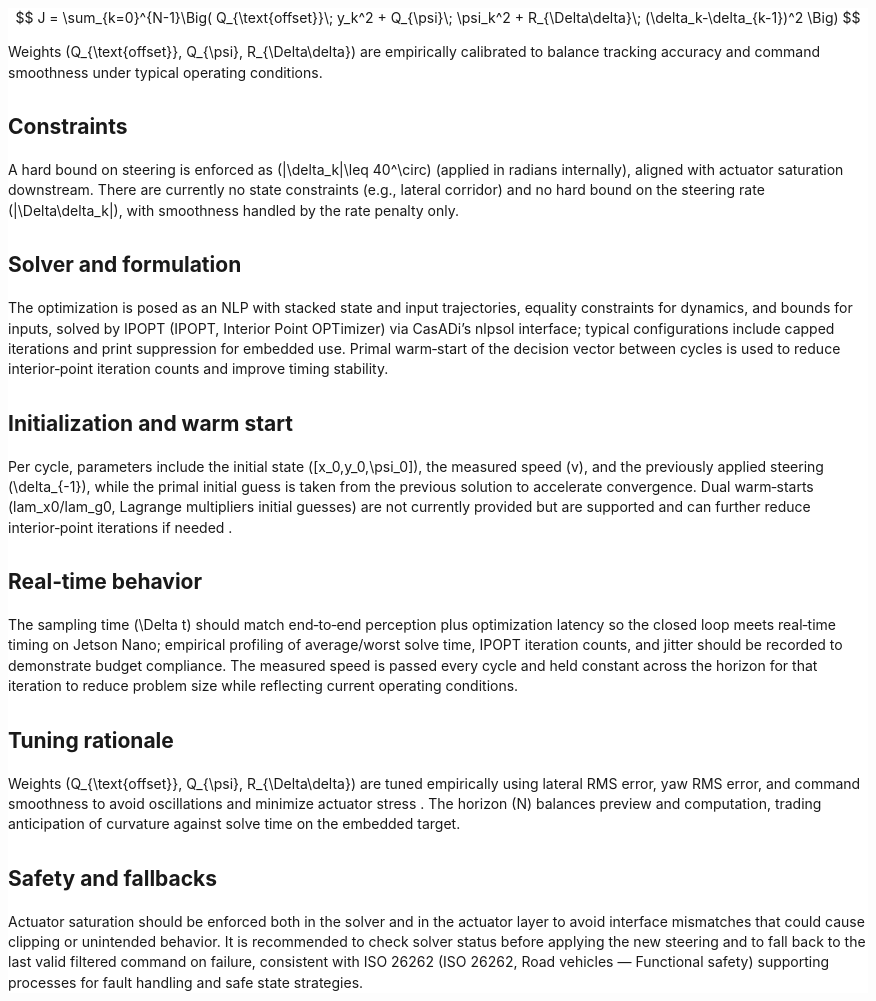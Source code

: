 $$
J = \sum_{k=0}^{N-1}\Big( Q_{\text{offset}}\; y_k^2 + Q_{\psi}\; \psi_k^2 + R_{\Delta\delta}\; (\delta_k-\delta_{k-1})^2 \Big)
$$

Weights \(Q_{\text{offset}}, Q_{\psi}, R_{\Delta\delta}\) are empirically calibrated to balance tracking accuracy and command smoothness under typical operating conditions.

## Constraints
A hard bound on steering is enforced as \(|\delta_k|\leq 40^\circ\) (applied in radians internally), aligned with actuator saturation downstream. There are currently no state constraints (e.g., lateral corridor) and no hard bound on the steering rate \(|\Delta\delta_k|\), with smoothness handled by the rate penalty only.

## Solver and formulation
The optimization is posed as an NLP with stacked state and input trajectories, equality constraints for dynamics, and bounds for inputs, solved by IPOPT (IPOPT, Interior Point OPTimizer) via CasADi’s nlpsol interface; typical configurations include capped iterations and print suppression for embedded use. Primal warm‑start of the decision vector between cycles is used to reduce interior‑point iteration counts and improve timing stability.

## Initialization and warm start
Per cycle, parameters include the initial state \([x_0,y_0,\psi_0]\), the measured speed \(v\), and the previously applied steering \(\delta_{-1}\), while the primal initial guess is taken from the previous solution to accelerate convergence. Dual warm‑starts (lam_x0/lam_g0, Lagrange multipliers initial guesses) are not currently provided but are supported and can further reduce interior‑point iterations if needed .

## Real‑time behavior
The sampling time \(\Delta t\) should match end‑to‑end perception plus optimization latency so the closed loop meets real‑time timing on Jetson Nano; empirical profiling of average/worst solve time, IPOPT iteration counts, and jitter should be recorded to demonstrate budget compliance. The measured speed is passed every cycle and held constant across the horizon for that iteration to reduce problem size while reflecting current operating conditions.

## Tuning rationale
Weights \(Q_{\text{offset}}, Q_{\psi}, R_{\Delta\delta}\) are tuned empirically using lateral RMS error, yaw RMS error, and command smoothness to avoid oscillations and minimize actuator stress . The horizon \(N\) balances preview and computation, trading anticipation of curvature against solve time on the embedded target.

## Safety and fallbacks
Actuator saturation should be enforced both in the solver and in the actuator layer to avoid interface mismatches that could cause clipping or unintended behavior. It is recommended to check solver status before applying the new steering and to fall back to the last valid filtered command on failure, consistent with ISO 26262 (ISO 26262, Road vehicles — Functional safety) supporting processes for fault handling and safe state strategies.
